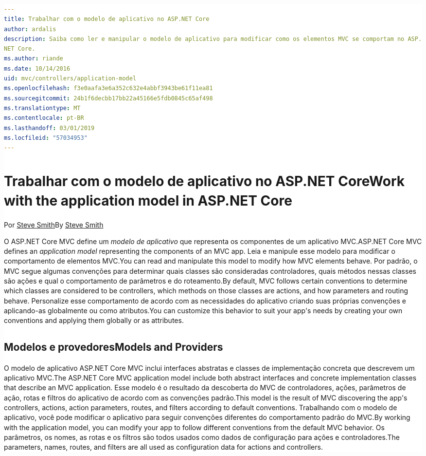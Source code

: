 ```yaml
---
title: Trabalhar com o modelo de aplicativo no ASP.NET Core
author: ardalis
description: Saiba como ler e manipular o modelo de aplicativo para modificar como os elementos MVC se comportam no ASP.NET Core.
ms.author: riande
ms.date: 10/14/2016
uid: mvc/controllers/application-model
ms.openlocfilehash: f3e0aafa3e6a352c632e4abbf3943be61f11ea81
ms.sourcegitcommit: 24b1f6decbb17bb22a45166e5fdb0845c65af498
ms.translationtype: MT
ms.contentlocale: pt-BR
ms.lasthandoff: 03/01/2019
ms.locfileid: "57034953"
---
```

# <a name="work-with-the-application-model-in-aspnet-core"></a><span data-ttu-id="56976-103">Trabalhar com o modelo de aplicativo no ASP.NET Core</span><span class="sxs-lookup"><span data-stu-id="56976-103">Work with the application model in ASP.NET Core</span></span>

<span data-ttu-id="56976-104">Por [Steve Smith](https://ardalis.com/)</span><span class="sxs-lookup"><span data-stu-id="56976-104">By [Steve Smith](https://ardalis.com/)</span></span>

<span data-ttu-id="56976-105">O ASP.NET Core MVC define um *modelo de aplicativo* que representa os componentes de um aplicativo MVC.</span><span class="sxs-lookup"><span data-stu-id="56976-105">ASP.NET Core MVC defines an *application model* representing the components of an MVC app.</span></span> <span data-ttu-id="56976-106">Leia e manipule esse modelo para modificar o comportamento de elementos MVC.</span><span class="sxs-lookup"><span data-stu-id="56976-106">You can read and manipulate this model to modify how MVC elements behave.</span></span> <span data-ttu-id="56976-107">Por padrão, o MVC segue algumas convenções para determinar quais classes são consideradas controladores, quais métodos nessas classes são ações e qual o comportamento de parâmetros e do roteamento.</span><span class="sxs-lookup"><span data-stu-id="56976-107">By default, MVC follows certain conventions to determine which classes are considered to be controllers, which methods on those classes are actions, and how parameters and routing behave.</span></span> <span data-ttu-id="56976-108">Personalize esse comportamento de acordo com as necessidades do aplicativo criando suas próprias convenções e aplicando-as globalmente ou como atributos.</span><span class="sxs-lookup"><span data-stu-id="56976-108">You can customize this behavior to suit your app's needs by creating your own conventions and applying them globally or as attributes.</span></span>

## <a name="models-and-providers"></a><span data-ttu-id="56976-109">Modelos e provedores</span><span class="sxs-lookup"><span data-stu-id="56976-109">Models and Providers</span></span>

<span data-ttu-id="56976-110">O modelo de aplicativo ASP.NET Core MVC inclui interfaces abstratas e classes de implementação concreta que descrevem um aplicativo MVC.</span><span class="sxs-lookup"><span data-stu-id="56976-110">The ASP.NET Core MVC application model include both abstract interfaces and concrete implementation classes that describe an MVC application.</span></span> <span data-ttu-id="56976-111">Esse modelo é o resultado da descoberta do MVC de controladores, ações, parâmetros de ação, rotas e filtros do aplicativo de acordo com as convenções padrão.</span><span class="sxs-lookup"><span data-stu-id="56976-111">This model is the result of MVC discovering the app's controllers, actions, action parameters, routes, and filters according to default conventions.</span></span> <span data-ttu-id="56976-112">Trabalhando com o modelo de aplicativo, você pode modificar o aplicativo para seguir convenções diferentes do comportamento padrão do MVC.</span><span class="sxs-lookup"><span data-stu-id="56976-112">By working with the application model, you can modify your app to follow different conventions from the default MVC behavior.</span></span> <span data-ttu-id="56976-113">Os parâmetros, os nomes, as rotas e os filtros são todos usados como dados de configuração para ações e controladores.</span><span class="sxs-lookup"><span data-stu-id="56976-113">The parameters, names, routes, and filters are all used as configuration data for actions and controllers.</span></span>
